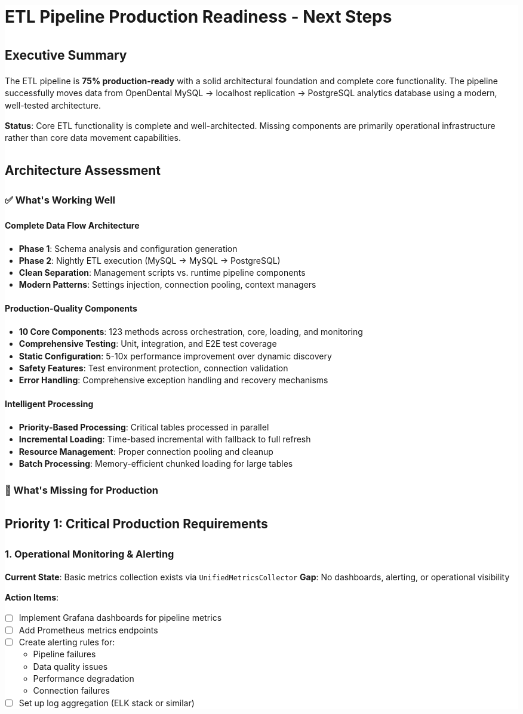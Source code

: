 # ETL Pipeline Production Readiness - Next Steps

## Executive Summary

The ETL pipeline is **75% production-ready** with a solid architectural foundation and complete core functionality. The pipeline successfully moves data from OpenDental MySQL → localhost replication → PostgreSQL analytics database using a modern, well-tested architecture.

**Status**: Core ETL functionality is complete and well-architected. Missing components are primarily operational infrastructure rather than core data movement capabilities.

## Architecture Assessment

### ✅ What's Working Well

#### **Complete Data Flow Architecture**
- **Phase 1**: Schema analysis and configuration generation
- **Phase 2**: Nightly ETL execution (MySQL → MySQL → PostgreSQL)
- **Clean Separation**: Management scripts vs. runtime pipeline components
- **Modern Patterns**: Settings injection, connection pooling, context managers

#### **Production-Quality Components**
- **10 Core Components**: 123 methods across orchestration, core, loading, and monitoring
- **Comprehensive Testing**: Unit, integration, and E2E test coverage
- **Static Configuration**: 5-10x performance improvement over dynamic discovery
- **Safety Features**: Test environment protection, connection validation
- **Error Handling**: Comprehensive exception handling and recovery mechanisms

#### **Intelligent Processing**
- **Priority-Based Processing**: Critical tables processed in parallel
- **Incremental Loading**: Time-based incremental with fallback to full refresh
- **Resource Management**: Proper connection pooling and cleanup
- **Batch Processing**: Memory-efficient chunked loading for large tables

### 🔄 What's Missing for Production

## Priority 1: Critical Production Requirements

### 1. Operational Monitoring & Alerting
**Current State**: Basic metrics collection exists via `UnifiedMetricsCollector`
**Gap**: No dashboards, alerting, or operational visibility

**Action Items**:
- [ ] Implement Grafana dashboards for pipeline metrics
- [ ] Add Prometheus metrics endpoints
- [ ] Create alerting rules for:
  - Pipeline failures
  - Data quality issues
  - Performance degradation
  - Connection failures
- [ ] Set up log aggregation (ELK stack or similar)
